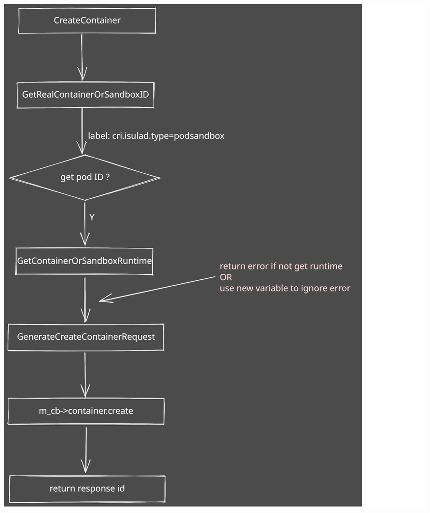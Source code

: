 <img src="./design/CRI/CreateContainer_Flow_Chart.excalidraw.svg" alt="CreateContainer_Flow_Chart">
